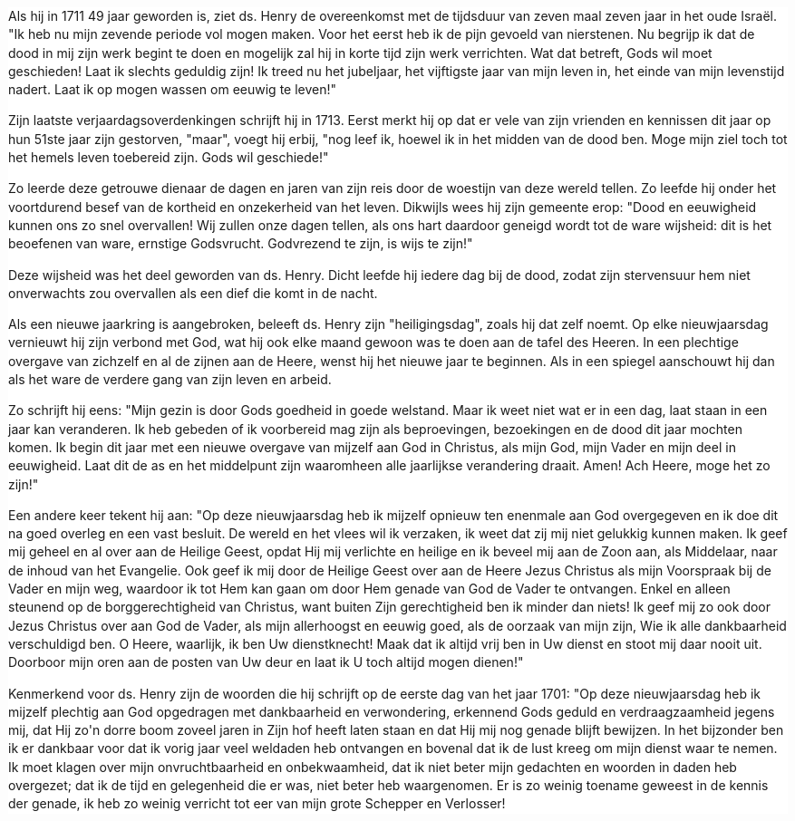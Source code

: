 Als hij in 1711 49 jaar geworden is, ziet ds. Henry de overeenkomst met de tijdsduur van zeven maal zeven jaar in het oude Israël. "Ik heb nu mijn zevende periode vol mogen maken. Voor het eerst heb ik de pijn gevoeld van nierstenen. Nu begrijp ik dat de dood in mij zijn werk begint te doen en mogelijk zal hij in korte tijd zijn werk verrichten. Wat dat betreft, Gods wil moet geschieden! Laat ik slechts geduldig zijn! Ik treed nu het jubeljaar, het vijftigste jaar van mijn leven in, het einde van mijn levenstijd nadert. Laat ik op mogen wassen om eeuwig te leven!"

Zijn laatste verjaardagsoverdenkingen schrijft hij in 1713. Eerst merkt hij op dat er vele van zijn vrienden en kennissen dit jaar op hun 51ste jaar zijn gestorven, "maar", voegt hij erbij, "nog leef ik, hoewel ik in het midden van de dood ben. Moge mijn ziel toch tot het hemels leven toebereid zijn. Gods wil geschiede!"

Zo leerde deze getrouwe dienaar de dagen en jaren van zijn reis door de woestijn van deze wereld tellen. Zo leefde hij onder het voortdurend besef van de kortheid en onzekerheid van het leven. Dikwijls wees hij zijn gemeente erop: "Dood en eeuwigheid kunnen ons zo snel overvallen! Wij zullen onze dagen tellen, als ons hart daardoor geneigd wordt tot de ware wijsheid: dit is het beoefenen van ware, ernstige Godsvrucht. Godvrezend te zijn, is wijs te zijn!"

Deze wijsheid was het deel geworden van ds. Henry. Dicht leefde hij iedere dag bij de dood, zodat zijn stervensuur hem niet onverwachts zou overvallen als een dief die komt in de nacht.

Als een nieuwe jaarkring is aangebroken, beleeft ds. Henry zijn "heiligingsdag", zoals hij dat zelf noemt. Op elke nieuwjaarsdag vernieuwt hij zijn verbond met God, wat hij ook elke maand gewoon was te doen aan de tafel des Heeren. In een plechtige overgave van zichzelf en al de zijnen aan de Heere, wenst hij het nieuwe jaar te beginnen. Als in een spiegel aanschouwt hij dan als het ware de verdere gang van zijn leven en arbeid.

Zo schrijft hij eens: "Mijn gezin is door Gods goedheid in goede welstand. Maar ik weet niet wat er in een dag, laat staan in een jaar kan veranderen. Ik heb gebeden of ik voorbereid mag zijn als beproevingen, bezoekingen en de dood dit jaar mochten komen. Ik begin dit jaar met een nieuwe overgave van mijzelf aan God in Christus, als mijn God, mijn Vader en mijn deel in eeuwigheid. Laat dit de as en het middelpunt zijn waaromheen alle jaarlijkse verandering draait. Amen! Ach Heere, moge het zo zijn!"

Een andere keer tekent hij aan: "Op deze nieuwjaarsdag heb ik mijzelf opnieuw ten enenmale aan God overgegeven en ik doe dit na goed overleg en een vast besluit. De wereld en het vlees wil ik verzaken, ik weet dat zij mij niet gelukkig kunnen maken. Ik geef mij geheel en al over aan de Heilige Geest, opdat Hij mij verlichte en heilige en ik beveel mij aan de Zoon aan, als Middelaar, naar de inhoud van het Evangelie. Ook geef ik mij door de Heilige Geest over aan de Heere Jezus Christus als mijn Voorspraak bij de Vader en mijn weg, waardoor ik tot Hem kan gaan om door Hem genade van God de Vader te ontvangen. Enkel en alleen steunend op de borggerechtigheid van Christus, want buiten Zijn gerechtigheid ben ik minder dan niets! Ik geef mij zo ook door Jezus Christus over aan God de Vader, als mijn allerhoogst en eeuwig goed, als de oorzaak van mijn zijn, Wie ik alle dankbaarheid verschuldigd ben. O Heere, waarlijk, ik ben Uw dienstknecht! Maak dat ik altijd vrij ben in Uw dienst en stoot mij daar nooit uit. Doorboor mijn oren aan de posten van Uw deur en laat ik U toch altijd mogen dienen!"

Kenmerkend voor ds. Henry zijn de woorden die hij schrijft op de eerste dag van het jaar 1701: "Op deze nieuwjaarsdag heb ik mijzelf plechtig aan God opgedragen met dankbaarheid en verwondering, erkennend Gods geduld en verdraagzaamheid jegens mij, dat Hij zo'n dorre boom zoveel jaren in Zijn hof heeft laten staan en dat Hij mij nog genade blijft bewijzen. In het bijzonder ben ik er dankbaar voor dat ik vorig jaar veel weldaden heb ontvangen en bovenal dat ik de lust kreeg om mijn dienst waar te nemen. Ik moet klagen over mijn onvruchtbaarheid en onbekwaamheid, dat ik niet beter mijn gedachten en woorden in daden heb overgezet; dat ik de tijd en gelegenheid die er was, niet beter heb waargenomen. Er is zo weinig toename geweest in de kennis der genade, ik heb zo weinig verricht tot eer van mijn grote Schepper en Verlosser!
